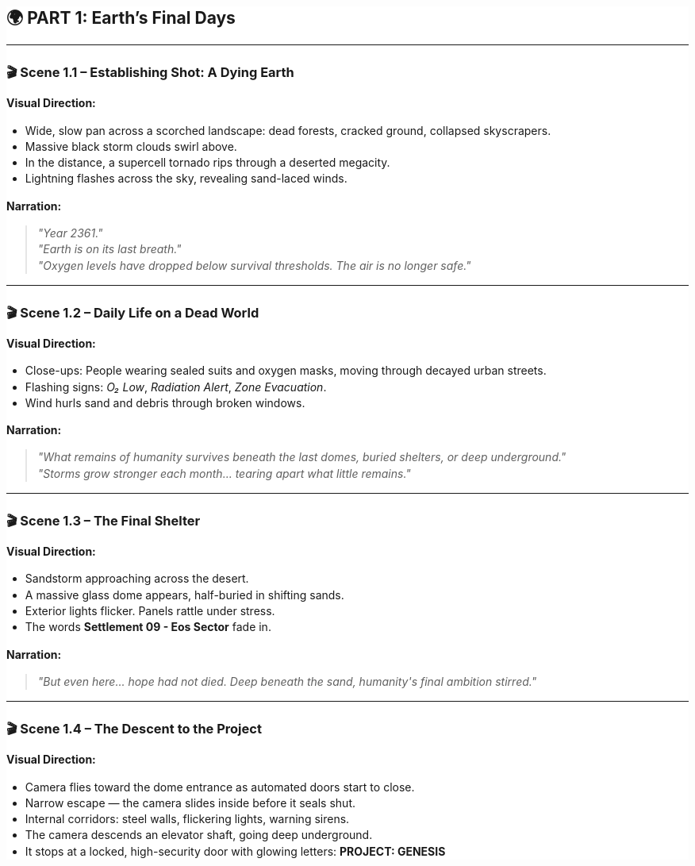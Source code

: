 ## 🌍 PART 1: Earth’s Final Days

---

### 🎬 Scene 1.1 – Establishing Shot: A Dying Earth

**Visual Direction:**
- Wide, slow pan across a scorched landscape: dead forests, cracked ground, collapsed skyscrapers.
- Massive black storm clouds swirl above.
- In the distance, a supercell tornado rips through a deserted megacity.
- Lightning flashes across the sky, revealing sand-laced winds.

**Narration:**
> *"Year 2361."*  
> *"Earth is on its last breath."*  
> *"Oxygen levels have dropped below survival thresholds. The air is no longer safe."*

---

### 🎬 Scene 1.2 – Daily Life on a Dead World

**Visual Direction:**
- Close-ups: People wearing sealed suits and oxygen masks, moving through decayed urban streets.
- Flashing signs: *O₂ Low*, *Radiation Alert*, *Zone Evacuation*.
- Wind hurls sand and debris through broken windows.

**Narration:**
> *"What remains of humanity survives beneath the last domes, buried shelters, or deep underground."*  
> *"Storms grow stronger each month... tearing apart what little remains."*

---

### 🎬 Scene 1.3 – The Final Shelter

**Visual Direction:**
- Sandstorm approaching across the desert.
- A massive glass dome appears, half-buried in shifting sands.
- Exterior lights flicker. Panels rattle under stress.
- The words **Settlement 09 - Eos Sector** fade in.

**Narration:**
> *"But even here... hope had not died. Deep beneath the sand, humanity's final ambition stirred."*

---

### 🎬 Scene 1.4 – The Descent to the Project

**Visual Direction:**
- Camera flies toward the dome entrance as automated doors start to close.
- Narrow escape — the camera slides inside before it seals shut.
- Internal corridors: steel walls, flickering lights, warning sirens.
- The camera descends an elevator shaft, going deep underground.
- It stops at a locked, high-security door with glowing letters: **PROJECT: GENESIS**
